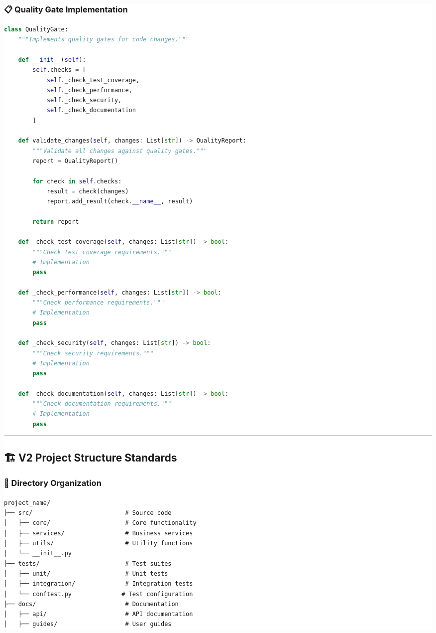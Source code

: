 ### **📋 Quality Gate Implementation**
```python
class QualityGate:
    """Implements quality gates for code changes."""
    
    def __init__(self):
        self.checks = [
            self._check_test_coverage,
            self._check_performance,
            self._check_security,
            self._check_documentation
        ]
    
    def validate_changes(self, changes: List[str]) -> QualityReport:
        """Validate all changes against quality gates."""
        report = QualityReport()
        
        for check in self.checks:
            result = check(changes)
            report.add_result(check.__name__, result)
        
        return report
    
    def _check_test_coverage(self, changes: List[str]) -> bool:
        """Check test coverage requirements."""
        # Implementation
        pass
    
    def _check_performance(self, changes: List[str]) -> bool:
        """Check performance requirements."""
        # Implementation
        pass
    
    def _check_security(self, changes: List[str]) -> bool:
        """Check security requirements."""
        # Implementation
        pass
    
    def _check_documentation(self, changes: List[str]) -> bool:
        """Check documentation requirements."""
        # Implementation
        pass
```

---

## 🏗️ **V2 Project Structure Standards**

### **📁 Directory Organization**
```
project_name/
├── src/                          # Source code
│   ├── core/                     # Core functionality
│   ├── services/                 # Business services
│   ├── utils/                    # Utility functions
│   └── __init__.py
├── tests/                        # Test suites
│   ├── unit/                     # Unit tests
│   ├── integration/              # Integration tests
│   └── conftest.py              # Test configuration
├── docs/                         # Documentation
│   ├── api/                      # API documentation
│   ├── guides/                   # User guides
```